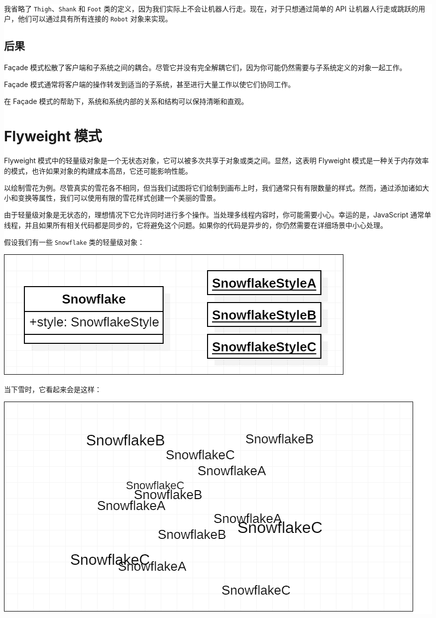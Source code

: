 我省略了 `Thigh`、`Shank` 和 `Foot` 类的定义，因为我们实际上不会让机器人行走。现在，对于只想通过简单的 API 让机器人行走或跳跃的用户，他们可以通过具有所有连接的 `Robot` 对象来实现。

## 后果

Façade 模式松散了客户端和子系统之间的耦合。尽管它并没有完全解耦它们，因为你可能仍然需要与子系统定义的对象一起工作。

Façade 模式通常将客户端的操作转发到适当的子系统，甚至进行大量工作以使它们协同工作。

在 Façade 模式的帮助下，系统和系统内部的关系和结构可以保持清晰和直观。

# Flyweight 模式

Flyweight 模式中的轻量级对象是一个无状态对象，它可以被多次共享于对象或类之间。显然，这表明 Flyweight 模式是一种关于内存效率的模式，也许如果对象的构建成本高昂，它还可能影响性能。

以绘制雪花为例。尽管真实的雪花各不相同，但当我们试图将它们绘制到画布上时，我们通常只有有限数量的样式。然而，通过添加诸如大小和变换等属性，我们可以使用有限的雪花样式创建一个美丽的雪景。

由于轻量级对象是无状态的，理想情况下它允许同时进行多个操作。当处理多线程内容时，你可能需要小心。幸运的是，JavaScript 通常单线程，并且如果所有相关代码都是同步的，它将避免这个问题。如果你的代码是异步的，你仍然需要在详细场景中小心处理。

假设我们有一些 `Snowflake` 类的轻量级对象：

![Flyweight Pattern](img/image_04_008.jpg)

当下雪时，它看起来会是这样：

![Flyweight Pattern](img/image_04_009.jpg)
